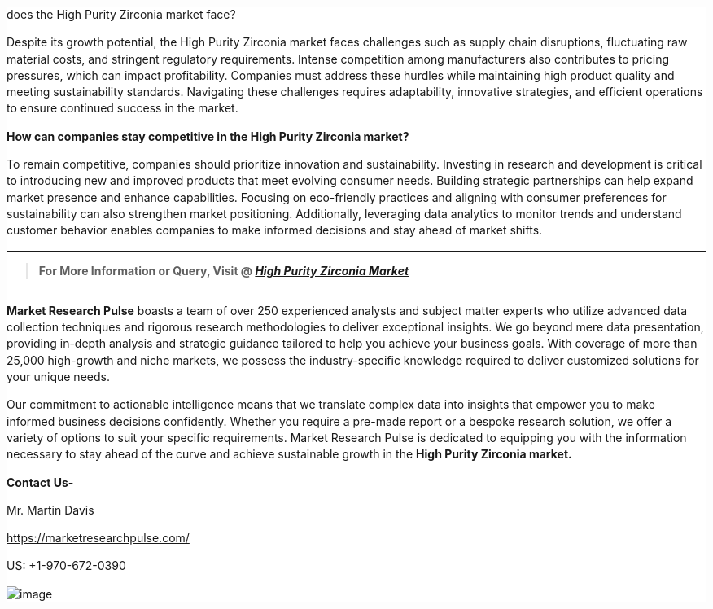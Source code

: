 does the High Purity Zirconia market face?</strong></p><p>Despite its growth potential, the High Purity Zirconia market faces challenges such as supply chain disruptions, fluctuating raw material costs, and stringent regulatory requirements. Intense competition among manufacturers also contributes to pricing pressures, which can impact profitability. Companies must address these hurdles while maintaining high product quality and meeting sustainability standards. Navigating these challenges requires adaptability, innovative strategies, and efficient operations to ensure continued success in the market.</p><p><strong>How can companies stay competitive in the High Purity Zirconia market?</strong></p><p>To remain competitive, companies should prioritize innovation and sustainability. Investing in research and development is critical to introducing new and improved products that meet evolving consumer needs. Building strategic partnerships can help expand market presence and enhance capabilities. Focusing on eco-friendly practices and aligning with consumer preferences for sustainability can also strengthen market positioning. Additionally, leveraging data analytics to monitor trends and understand customer behavior enables companies to make informed decisions and stay ahead of market shifts.</p><hr /><blockquote><p><strong>For More Information or Query, Visit @&nbsp;<em><a href="https://marketresearchpulse.com/report/51658/high-purity-zirconia-market?utm_source=Linkedin&utm_medium=030">High Purity Zirconia Market</a></em></strong></p></blockquote><hr /><p><strong>Market Research Pulse</strong> boasts a team of over 250 experienced analysts and subject matter experts who utilize advanced data collection techniques and rigorous research methodologies to deliver exceptional insights. We go beyond mere data presentation, providing in-depth analysis and strategic guidance tailored to help you achieve your business goals. With coverage of more than 25,000 high-growth and niche markets, we possess the industry-specific knowledge required to deliver customized solutions for your unique needs.</p><p>Our commitment to actionable intelligence means that we translate complex data into insights that empower you to make informed business decisions confidently. Whether you require a pre-made report or a bespoke research solution, we offer a variety of options to suit your specific requirements. Market Research Pulse is dedicated to equipping you with the information necessary to stay ahead of the curve and achieve sustainable growth in the <strong>High Purity Zirconia market.</strong></p><p><strong>Contact Us-</strong></p><p>Mr. Martin Davis</p><p>https://marketresearchpulse.com/</p><p>US: +1-970-672-0390</p>
![image](https://github.com/user-attachments/assets/0f0d5804-0580-4bb9-9f7e-6c35ec85d7db)
